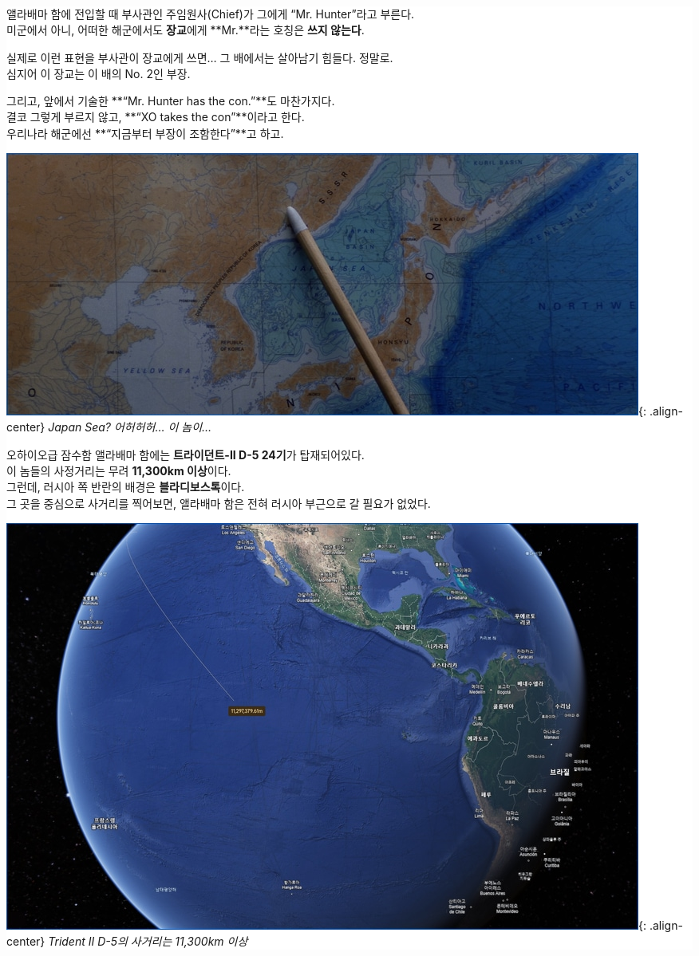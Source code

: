 앨라배마 함에 전입할 때 부사관인 주임원사(Chief)가 그에게 “Mr. Hunter”라고 부른다.  
미군에서 아니, 어떠한 해군에서도 **장교**에게 **Mr.**라는 호칭은 **쓰지 않는다**.

실제로 이런 표현을 부사관이 장교에게 쓰면… 그 배에서는 살아남기 힘들다. 정말로.  
심지어 이 장교는 이 배의 No. 2인 부장.

그리고, 앞에서 기술한 **“Mr. Hunter has the con.”**도 마찬가지다.  
결코 그렇게 부르지 않고, **“XO takes the con”**이라고 한다.  
우리나라 해군에선 **“지금부터 부장이 조함한다”**고 하고.

![image](</images/2024-01-11/ct18s64.jpg>){: .align-center}
*Japan Sea? 어허허허… 이 놈이…*

오하이오급 잠수함 앨라배마 함에는 **트라이던트-II D-5 24기**가 탑재되어있다.  
이 놈들의 사정거리는 무려 **11,300km 이상**이다.  
그런데, 러시아 쪽 반란의 배경은 **블라디보스톡**이다.  
그 곳을 중심으로 사거리를 찍어보면, 앨라배마 함은 전혀 러시아 부근으로 갈 필요가 없었다.

![image](</images/2024-01-11/ct19s64.jpg>){: .align-center}
*Trident II D-5의 사거리는 11,300km 이상*
